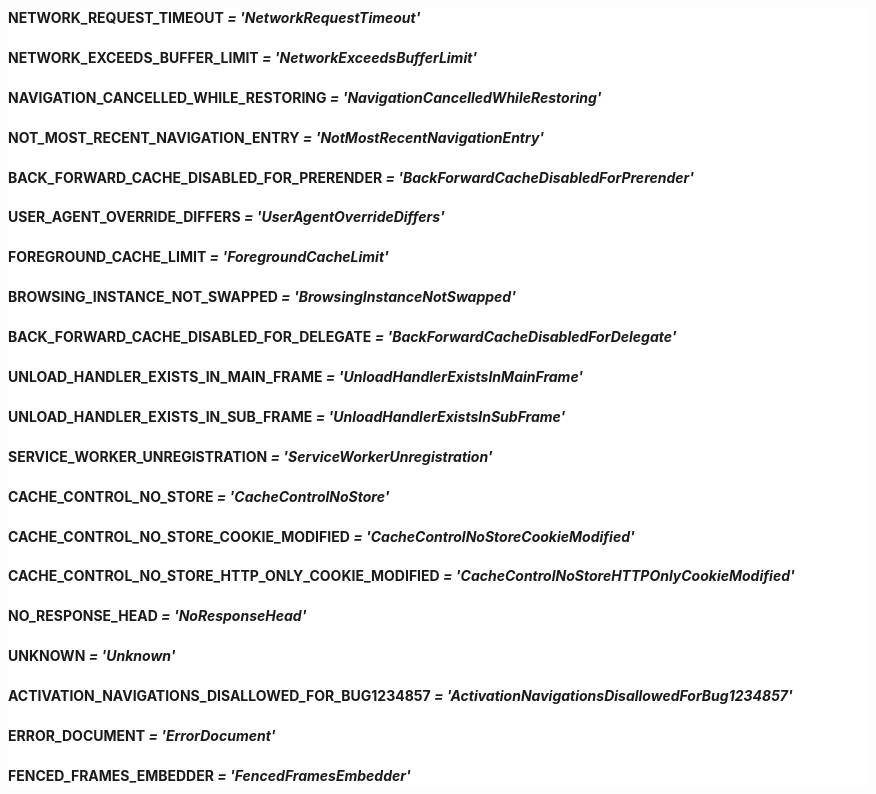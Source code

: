 #### NETWORK_REQUEST_TIMEOUT *= 'NetworkRequestTimeout'*

#### NETWORK_EXCEEDS_BUFFER_LIMIT *= 'NetworkExceedsBufferLimit'*

#### NAVIGATION_CANCELLED_WHILE_RESTORING *= 'NavigationCancelledWhileRestoring'*

#### NOT_MOST_RECENT_NAVIGATION_ENTRY *= 'NotMostRecentNavigationEntry'*

#### BACK_FORWARD_CACHE_DISABLED_FOR_PRERENDER *= 'BackForwardCacheDisabledForPrerender'*

#### USER_AGENT_OVERRIDE_DIFFERS *= 'UserAgentOverrideDiffers'*

#### FOREGROUND_CACHE_LIMIT *= 'ForegroundCacheLimit'*

#### BROWSING_INSTANCE_NOT_SWAPPED *= 'BrowsingInstanceNotSwapped'*

#### BACK_FORWARD_CACHE_DISABLED_FOR_DELEGATE *= 'BackForwardCacheDisabledForDelegate'*

#### UNLOAD_HANDLER_EXISTS_IN_MAIN_FRAME *= 'UnloadHandlerExistsInMainFrame'*

#### UNLOAD_HANDLER_EXISTS_IN_SUB_FRAME *= 'UnloadHandlerExistsInSubFrame'*

#### SERVICE_WORKER_UNREGISTRATION *= 'ServiceWorkerUnregistration'*

#### CACHE_CONTROL_NO_STORE *= 'CacheControlNoStore'*

#### CACHE_CONTROL_NO_STORE_COOKIE_MODIFIED *= 'CacheControlNoStoreCookieModified'*

#### CACHE_CONTROL_NO_STORE_HTTP_ONLY_COOKIE_MODIFIED *= 'CacheControlNoStoreHTTPOnlyCookieModified'*

#### NO_RESPONSE_HEAD *= 'NoResponseHead'*

#### UNKNOWN *= 'Unknown'*

#### ACTIVATION_NAVIGATIONS_DISALLOWED_FOR_BUG1234857 *= 'ActivationNavigationsDisallowedForBug1234857'*

#### ERROR_DOCUMENT *= 'ErrorDocument'*

#### FENCED_FRAMES_EMBEDDER *= 'FencedFramesEmbedder'*
